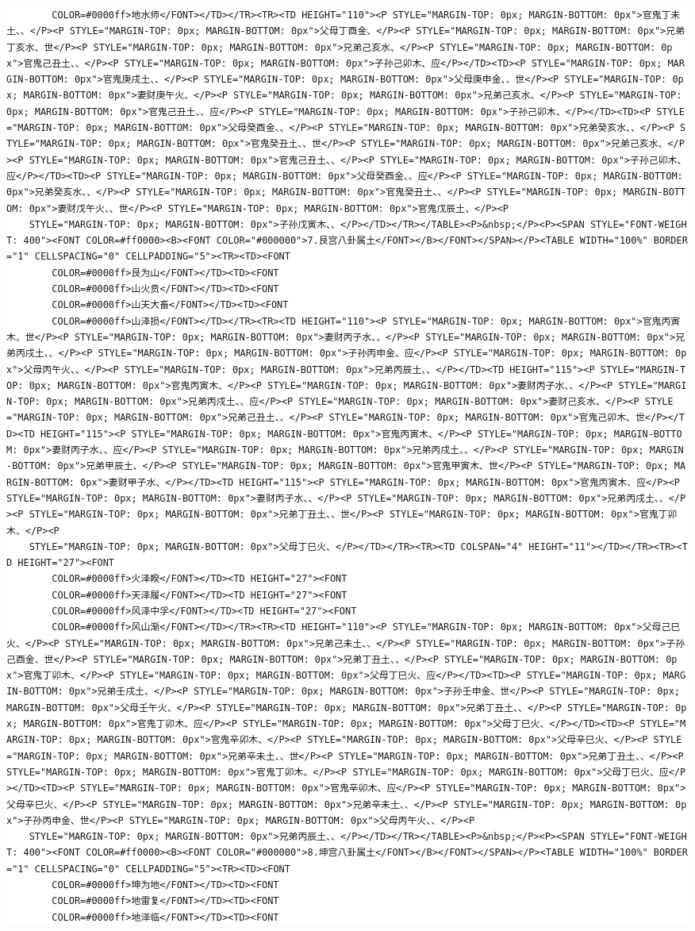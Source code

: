             COLOR=#0000ff>地水师</FONT></TD></TR><TR><TD HEIGHT="110"><P STYLE="MARGIN-TOP: 0px; MARGIN-BOTTOM: 0px">官鬼丁未土、、</P><P STYLE="MARGIN-TOP: 0px; MARGIN-BOTTOM: 0px">父母丁酉金、</P><P STYLE="MARGIN-TOP: 0px; MARGIN-BOTTOM: 0px">兄弟丁亥水、世</P><P STYLE="MARGIN-TOP: 0px; MARGIN-BOTTOM: 0px">兄弟己亥水、</P><P STYLE="MARGIN-TOP: 0px; MARGIN-BOTTOM: 0px">官鬼己丑土、、</P><P STYLE="MARGIN-TOP: 0px; MARGIN-BOTTOM: 0px">子孙己卯木、应</P></TD><TD><P STYLE="MARGIN-TOP: 0px; MARGIN-BOTTOM: 0px">官鬼庚戌土、、</P><P STYLE="MARGIN-TOP: 0px; MARGIN-BOTTOM: 0px">父母庚申金、、世</P><P STYLE="MARGIN-TOP: 0px; MARGIN-BOTTOM: 0px">妻财庚午火、</P><P STYLE="MARGIN-TOP: 0px; MARGIN-BOTTOM: 0px">兄弟己亥水、</P><P STYLE="MARGIN-TOP: 0px; MARGIN-BOTTOM: 0px">官鬼己丑土、、应</P><P STYLE="MARGIN-TOP: 0px; MARGIN-BOTTOM: 0px">子孙己卯木、</P></TD><TD><P STYLE="MARGIN-TOP: 0px; MARGIN-BOTTOM: 0px">父母癸酉金、、</P><P STYLE="MARGIN-TOP: 0px; MARGIN-BOTTOM: 0px">兄弟癸亥水、、</P><P STYLE="MARGIN-TOP: 0px; MARGIN-BOTTOM: 0px">官鬼癸丑土、、世</P><P STYLE="MARGIN-TOP: 0px; MARGIN-BOTTOM: 0px">兄弟己亥水、</P><P STYLE="MARGIN-TOP: 0px; MARGIN-BOTTOM: 0px">官鬼己丑土、、</P><P STYLE="MARGIN-TOP: 0px; MARGIN-BOTTOM: 0px">子孙己卯木、应</P></TD><TD><P STYLE="MARGIN-TOP: 0px; MARGIN-BOTTOM: 0px">父母癸酉金、、应</P><P STYLE="MARGIN-TOP: 0px; MARGIN-BOTTOM: 0px">兄弟癸亥水、、</P><P STYLE="MARGIN-TOP: 0px; MARGIN-BOTTOM: 0px">官鬼癸丑土、、</P><P STYLE="MARGIN-TOP: 0px; MARGIN-BOTTOM: 0px">妻财戊午火、、世</P><P STYLE="MARGIN-TOP: 0px; MARGIN-BOTTOM: 0px">官鬼戊辰土、</P><P 
        STYLE="MARGIN-TOP: 0px; MARGIN-BOTTOM: 0px">子孙戊寅木、、</P></TD></TR></TABLE><P>&nbsp;</P><P><SPAN STYLE="FONT-WEIGHT: 400"><FONT COLOR=#ff0000><B><FONT COLOR="#000000">7.艮宫八卦属土</FONT></B></FONT></SPAN></P><TABLE WIDTH="100%" BORDER="1" CELLSPACING="0" CELLPADDING="5"><TR><TD><FONT 
            COLOR=#0000ff>艮为山</FONT></TD><TD><FONT 
            COLOR=#0000ff>山火贲</FONT></TD><TD><FONT 
            COLOR=#0000ff>山天大畜</FONT></TD><TD><FONT 
            COLOR=#0000ff>山泽损</FONT></TD></TR><TR><TD HEIGHT="110"><P STYLE="MARGIN-TOP: 0px; MARGIN-BOTTOM: 0px">官鬼丙寅木、世</P><P STYLE="MARGIN-TOP: 0px; MARGIN-BOTTOM: 0px">妻财丙子水、、</P><P STYLE="MARGIN-TOP: 0px; MARGIN-BOTTOM: 0px">兄弟丙戌土、、</P><P STYLE="MARGIN-TOP: 0px; MARGIN-BOTTOM: 0px">子孙丙申金、应</P><P STYLE="MARGIN-TOP: 0px; MARGIN-BOTTOM: 0px">父母丙午火、、</P><P STYLE="MARGIN-TOP: 0px; MARGIN-BOTTOM: 0px">兄弟丙辰土、、</P></TD><TD HEIGHT="115"><P STYLE="MARGIN-TOP: 0px; MARGIN-BOTTOM: 0px">官鬼丙寅木、</P><P STYLE="MARGIN-TOP: 0px; MARGIN-BOTTOM: 0px">妻财丙子水、、</P><P STYLE="MARGIN-TOP: 0px; MARGIN-BOTTOM: 0px">兄弟丙戌土、、应</P><P STYLE="MARGIN-TOP: 0px; MARGIN-BOTTOM: 0px">妻财己亥水、</P><P STYLE="MARGIN-TOP: 0px; MARGIN-BOTTOM: 0px">兄弟己丑土、、</P><P STYLE="MARGIN-TOP: 0px; MARGIN-BOTTOM: 0px">官鬼己卯木、世</P></TD><TD HEIGHT="115"><P STYLE="MARGIN-TOP: 0px; MARGIN-BOTTOM: 0px">官鬼丙寅木、</P><P STYLE="MARGIN-TOP: 0px; MARGIN-BOTTOM: 0px">妻财丙子水、、应</P><P STYLE="MARGIN-TOP: 0px; MARGIN-BOTTOM: 0px">兄弟丙戌土、、</P><P STYLE="MARGIN-TOP: 0px; MARGIN-BOTTOM: 0px">兄弟甲辰土、</P><P STYLE="MARGIN-TOP: 0px; MARGIN-BOTTOM: 0px">官鬼甲寅木、世</P><P STYLE="MARGIN-TOP: 0px; MARGIN-BOTTOM: 0px">妻财甲子水、</P></TD><TD HEIGHT="115"><P STYLE="MARGIN-TOP: 0px; MARGIN-BOTTOM: 0px">官鬼丙寅木、应</P><P STYLE="MARGIN-TOP: 0px; MARGIN-BOTTOM: 0px">妻财丙子水、、</P><P STYLE="MARGIN-TOP: 0px; MARGIN-BOTTOM: 0px">兄弟丙戌土、、</P><P STYLE="MARGIN-TOP: 0px; MARGIN-BOTTOM: 0px">兄弟丁丑土、、世</P><P STYLE="MARGIN-TOP: 0px; MARGIN-BOTTOM: 0px">官鬼丁卯木、</P><P 
        STYLE="MARGIN-TOP: 0px; MARGIN-BOTTOM: 0px">父母丁巳火、</P></TD></TR><TR><TD COLSPAN="4" HEIGHT="11"></TD></TR><TR><TD HEIGHT="27"><FONT 
            COLOR=#0000ff>火泽睽</FONT></TD><TD HEIGHT="27"><FONT 
            COLOR=#0000ff>天泽履</FONT></TD><TD HEIGHT="27"><FONT 
            COLOR=#0000ff>风泽中孚</FONT></TD><TD HEIGHT="27"><FONT 
            COLOR=#0000ff>风山渐</FONT></TD></TR><TR><TD HEIGHT="110"><P STYLE="MARGIN-TOP: 0px; MARGIN-BOTTOM: 0px">父母己巳火、</P><P STYLE="MARGIN-TOP: 0px; MARGIN-BOTTOM: 0px">兄弟己未土、、</P><P STYLE="MARGIN-TOP: 0px; MARGIN-BOTTOM: 0px">子孙己酉金、世</P><P STYLE="MARGIN-TOP: 0px; MARGIN-BOTTOM: 0px">兄弟丁丑土、、</P><P STYLE="MARGIN-TOP: 0px; MARGIN-BOTTOM: 0px">官鬼丁卯木、</P><P STYLE="MARGIN-TOP: 0px; MARGIN-BOTTOM: 0px">父母丁巳火、应</P></TD><TD><P STYLE="MARGIN-TOP: 0px; MARGIN-BOTTOM: 0px">兄弟壬戌土、</P><P STYLE="MARGIN-TOP: 0px; MARGIN-BOTTOM: 0px">子孙壬申金、世</P><P STYLE="MARGIN-TOP: 0px; MARGIN-BOTTOM: 0px">父母壬午火、</P><P STYLE="MARGIN-TOP: 0px; MARGIN-BOTTOM: 0px">兄弟丁丑土、、</P><P STYLE="MARGIN-TOP: 0px; MARGIN-BOTTOM: 0px">官鬼丁卯木、应</P><P STYLE="MARGIN-TOP: 0px; MARGIN-BOTTOM: 0px">父母丁巳火、</P></TD><TD><P STYLE="MARGIN-TOP: 0px; MARGIN-BOTTOM: 0px">官鬼辛卯木、</P><P STYLE="MARGIN-TOP: 0px; MARGIN-BOTTOM: 0px">父母辛巳火、</P><P STYLE="MARGIN-TOP: 0px; MARGIN-BOTTOM: 0px">兄弟辛未土、、世</P><P STYLE="MARGIN-TOP: 0px; MARGIN-BOTTOM: 0px">兄弟丁丑土、、</P><P STYLE="MARGIN-TOP: 0px; MARGIN-BOTTOM: 0px">官鬼丁卯木、</P><P STYLE="MARGIN-TOP: 0px; MARGIN-BOTTOM: 0px">父母丁巳火、应</P></TD><TD><P STYLE="MARGIN-TOP: 0px; MARGIN-BOTTOM: 0px">官鬼辛卯木、应</P><P STYLE="MARGIN-TOP: 0px; MARGIN-BOTTOM: 0px">父母辛巳火、</P><P STYLE="MARGIN-TOP: 0px; MARGIN-BOTTOM: 0px">兄弟辛未土、、</P><P STYLE="MARGIN-TOP: 0px; MARGIN-BOTTOM: 0px">子孙丙申金、世</P><P STYLE="MARGIN-TOP: 0px; MARGIN-BOTTOM: 0px">父母丙午火、、</P><P 
        STYLE="MARGIN-TOP: 0px; MARGIN-BOTTOM: 0px">兄弟丙辰土、、</P></TD></TR></TABLE><P>&nbsp;</P><P><SPAN STYLE="FONT-WEIGHT: 400"><FONT COLOR=#ff0000><B><FONT COLOR="#000000">8.坤宫八卦属土</FONT></B></FONT></SPAN></P><TABLE WIDTH="100%" BORDER="1" CELLSPACING="0" CELLPADDING="5"><TR><TD><FONT 
            COLOR=#0000ff>坤为地</FONT></TD><TD><FONT 
            COLOR=#0000ff>地雷复</FONT></TD><TD><FONT 
            COLOR=#0000ff>地泽临</FONT></TD><TD><FONT 